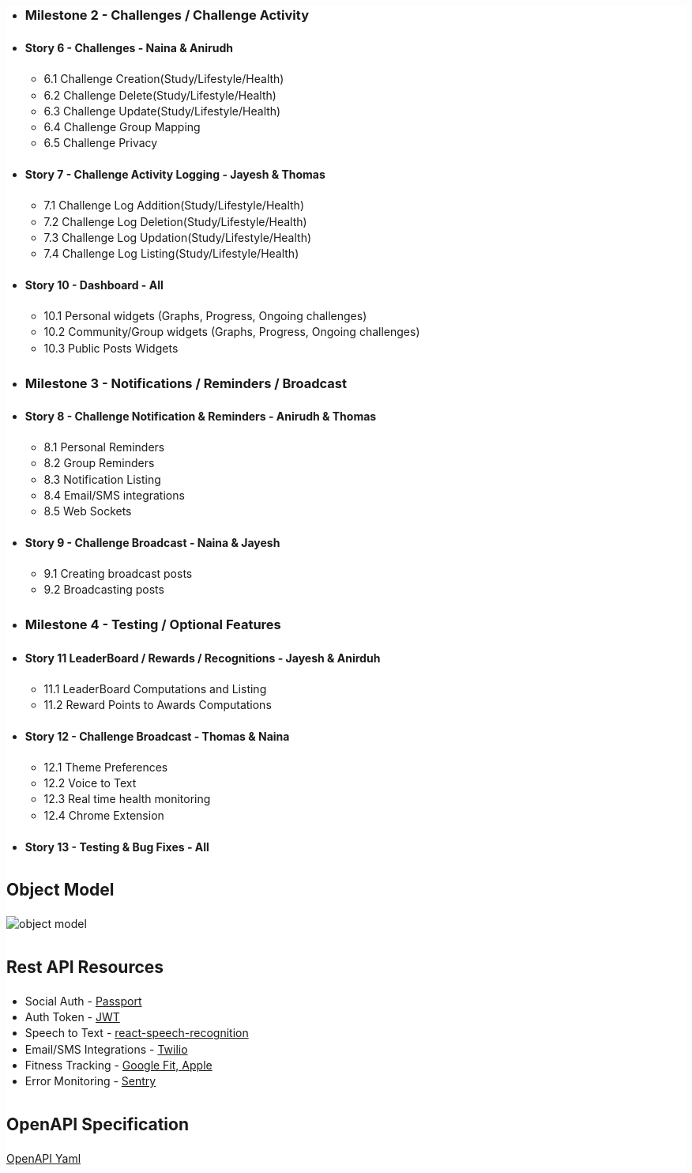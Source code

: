 
* ### Milestone 2 - Challenges / Challenge Activity
* #### Story 6 -  Challenges - Naina & Anirudh
    * 6.1 Challenge Creation(Study/Lifestyle/Health)
    * 6.2 Challenge Delete(Study/Lifestyle/Health)
    * 6.3 Challenge Update(Study/Lifestyle/Health)
    * 6.4 Challenge Group Mapping
    * 6.5 Challenge Privacy

* #### Story 7 - Challenge Activity Logging  - Jayesh & Thomas
    * 7.1 Challenge Log Addition(Study/Lifestyle/Health)
    * 7.2 Challenge Log Deletion(Study/Lifestyle/Health)
    * 7.3 Challenge Log Updation(Study/Lifestyle/Health)
    * 7.4 Challenge Log Listing(Study/Lifestyle/Health)

*  #### Story 10 - Dashboard - All  
    * 10.1 Personal widgets (Graphs, Progress, Ongoing challenges)
    * 10.2 Community/Group widgets (Graphs, Progress, Ongoing challenges)
    * 10.3 Public Posts Widgets


* ### Milestone 3 - Notifications / Reminders / Broadcast
* #### Story 8 - Challenge Notification & Reminders - Anirudh & Thomas
    * 8.1 Personal Reminders
    * 8.2 Group Reminders
    * 8.3 Notification Listing
    * 8.4 Email/SMS integrations
    * 8.5 Web Sockets
* #### Story 9 - Challenge Broadcast - Naina & Jayesh
    * 9.1 Creating broadcast posts
    * 9.2 Broadcasting posts

* ### Milestone 4 -  Testing / Optional Features
* #### Story 11 LeaderBoard / Rewards / Recognitions - Jayesh & Anirduh
    * 11.1 LeaderBoard Computations and Listing
    * 11.2 Reward Points to Awards Computations
* #### Story 12 - Challenge Broadcast - Thomas & Naina
    *  12.1 Theme Preferences
    * 12.2 Voice to Text
    * 12.3 Real time health monitoring
    * 12.4 Chrome Extension
* #### Story 13 - Testing & Bug Fixes - All


## Object Model
![object model](https://github.com/neu-mis-info-6150-spring-2023/final-project-group-team-ant/blob/main/Challenge%20-%20Object%20Model%20.jpg)

## Rest API Resources
* Social Auth - [Passport ](https://www.passportjs.org/docs/)
* Auth Token - [JWT](https://www.npmjs.com/package/jsonwebtoken)
* Speech to Text - [react-speech-recognition](https://www.npmjs.com/package/react-speech-recognition)
* Email/SMS Integrations - [Twilio](https://www.twilio.com/)
* Fitness Tracking - [Google Fit, ](https://www.google.com/fit/) [Apple](https://developer.apple.com/health-fitness/)
* Error Monitoring - [Sentry](https://docs.sentry.io/platforms/node/)


## OpenAPI Specification
[OpenAPI Yaml](https://github.com/neu-mis-info-6150-spring-2023/final-project-group-team-ant/blob/main/challengifyMe.yaml)


